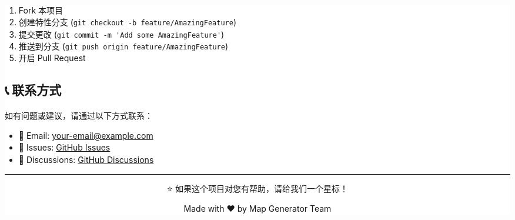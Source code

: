 1. Fork 本项目
2. 创建特性分支 (`git checkout -b feature/AmazingFeature`)
3. 提交更改 (`git commit -m 'Add some AmazingFeature'`)
4. 推送到分支 (`git push origin feature/AmazingFeature`)
5. 开启 Pull Request

## 📞 联系方式

如有问题或建议，请通过以下方式联系：

- 📧 Email: [your-email@example.com](mailto:your-email@example.com)
- 🐛 Issues: [GitHub Issues](https://github.com/your-username/map_generator/issues)
- 💬 Discussions: [GitHub Discussions](https://github.com/your-username/map_generator/discussions)

---

<div align="center">
  <p>⭐ 如果这个项目对您有帮助，请给我们一个星标！</p>
  <p>Made with ❤️ by Map Generator Team</p>
</div> 